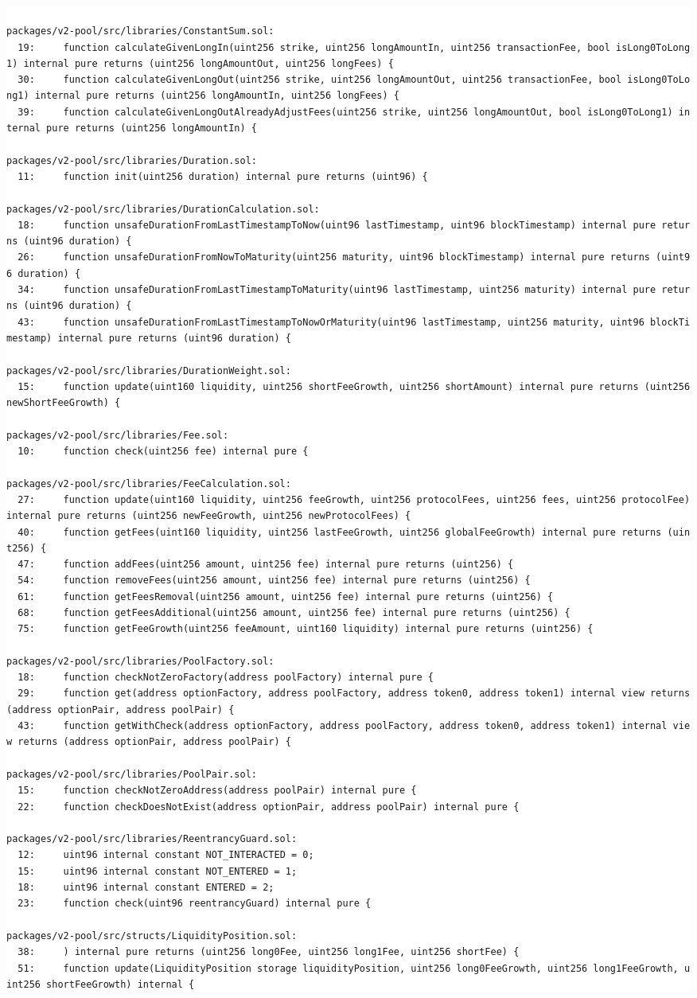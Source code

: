 ```solidity

packages/v2-pool/src/libraries/ConstantSum.sol:
  19:     function calculateGivenLongIn(uint256 strike, uint256 longAmountIn, uint256 transactionFee, bool isLong0ToLong1) internal pure returns (uint256 longAmountOut, uint256 longFees) {
  30:     function calculateGivenLongOut(uint256 strike, uint256 longAmountOut, uint256 transactionFee, bool isLong0ToLong1) internal pure returns (uint256 longAmountIn, uint256 longFees) {
  39:     function calculateGivenLongOutAlreadyAdjustFees(uint256 strike, uint256 longAmountOut, bool isLong0ToLong1) internal pure returns (uint256 longAmountIn) {

packages/v2-pool/src/libraries/Duration.sol:
  11:     function init(uint256 duration) internal pure returns (uint96) {

packages/v2-pool/src/libraries/DurationCalculation.sol:
  18:     function unsafeDurationFromLastTimestampToNow(uint96 lastTimestamp, uint96 blockTimestamp) internal pure returns (uint96 duration) {
  26:     function unsafeDurationFromNowToMaturity(uint256 maturity, uint96 blockTimestamp) internal pure returns (uint96 duration) {
  34:     function unsafeDurationFromLastTimestampToMaturity(uint96 lastTimestamp, uint256 maturity) internal pure returns (uint96 duration) {
  43:     function unsafeDurationFromLastTimestampToNowOrMaturity(uint96 lastTimestamp, uint256 maturity, uint96 blockTimestamp) internal pure returns (uint96 duration) {

packages/v2-pool/src/libraries/DurationWeight.sol:
  15:     function update(uint160 liquidity, uint256 shortFeeGrowth, uint256 shortAmount) internal pure returns (uint256 newShortFeeGrowth) {

packages/v2-pool/src/libraries/Fee.sol:
  10:     function check(uint256 fee) internal pure {

packages/v2-pool/src/libraries/FeeCalculation.sol:
  27:     function update(uint160 liquidity, uint256 feeGrowth, uint256 protocolFees, uint256 fees, uint256 protocolFee) internal pure returns (uint256 newFeeGrowth, uint256 newProtocolFees) {
  40:     function getFees(uint160 liquidity, uint256 lastFeeGrowth, uint256 globalFeeGrowth) internal pure returns (uint256) {
  47:     function addFees(uint256 amount, uint256 fee) internal pure returns (uint256) {
  54:     function removeFees(uint256 amount, uint256 fee) internal pure returns (uint256) {
  61:     function getFeesRemoval(uint256 amount, uint256 fee) internal pure returns (uint256) {
  68:     function getFeesAdditional(uint256 amount, uint256 fee) internal pure returns (uint256) {
  75:     function getFeeGrowth(uint256 feeAmount, uint160 liquidity) internal pure returns (uint256) {

packages/v2-pool/src/libraries/PoolFactory.sol:
  18:     function checkNotZeroFactory(address poolFactory) internal pure {
  29:     function get(address optionFactory, address poolFactory, address token0, address token1) internal view returns (address optionPair, address poolPair) {
  43:     function getWithCheck(address optionFactory, address poolFactory, address token0, address token1) internal view returns (address optionPair, address poolPair) {

packages/v2-pool/src/libraries/PoolPair.sol:
  15:     function checkNotZeroAddress(address poolPair) internal pure {
  22:     function checkDoesNotExist(address optionPair, address poolPair) internal pure {

packages/v2-pool/src/libraries/ReentrancyGuard.sol:
  12:     uint96 internal constant NOT_INTERACTED = 0;
  15:     uint96 internal constant NOT_ENTERED = 1;
  18:     uint96 internal constant ENTERED = 2;
  23:     function check(uint96 reentrancyGuard) internal pure {

packages/v2-pool/src/structs/LiquidityPosition.sol:
  38:     ) internal pure returns (uint256 long0Fee, uint256 long1Fee, uint256 shortFee) {
  51:     function update(LiquidityPosition storage liquidityPosition, uint256 long0FeeGrowth, uint256 long1FeeGrowth, uint256 shortFeeGrowth) internal {
```